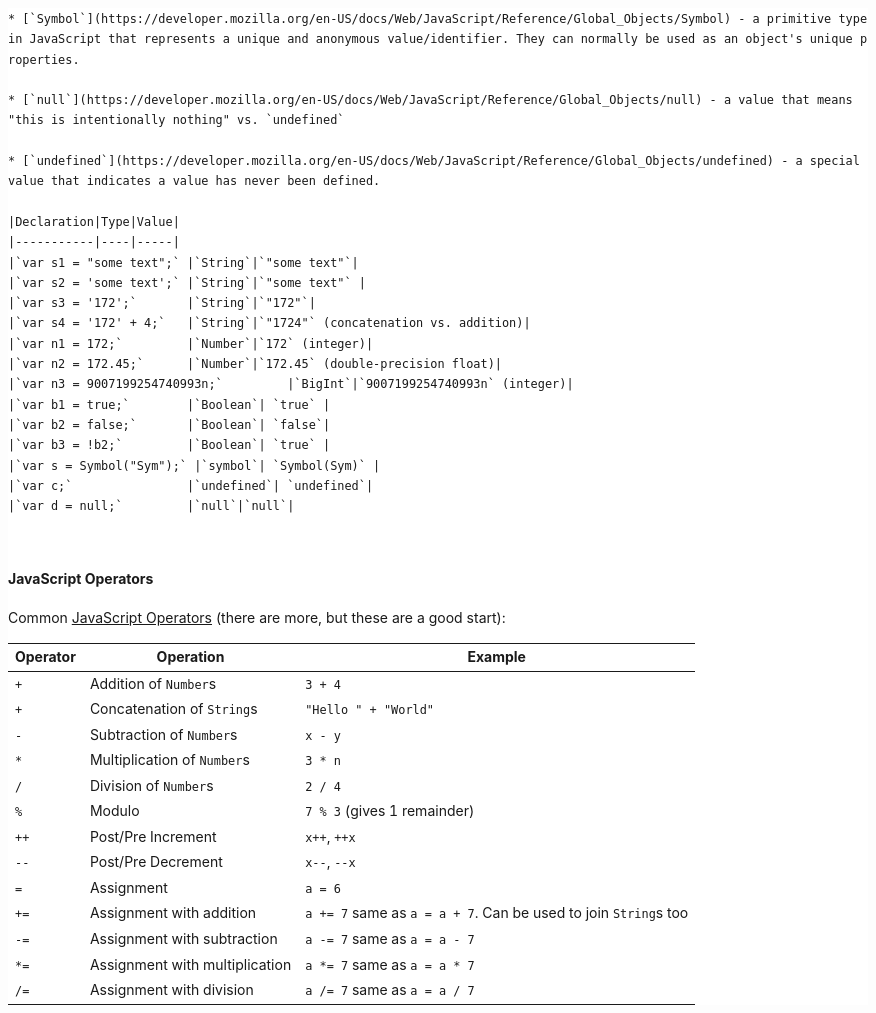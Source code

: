     * [`Symbol`](https://developer.mozilla.org/en-US/docs/Web/JavaScript/Reference/Global_Objects/Symbol) - a primitive type in JavaScript that represents a unique and anonymous value/identifier. They can normally be used as an object's unique properties.
    
    * [`null`](https://developer.mozilla.org/en-US/docs/Web/JavaScript/Reference/Global_Objects/null) - a value that means "this is intentionally nothing" vs. `undefined`
    
    * [`undefined`](https://developer.mozilla.org/en-US/docs/Web/JavaScript/Reference/Global_Objects/undefined) - a special value that indicates a value has never been defined.
    
    |Declaration|Type|Value|
    |-----------|----|-----|
    |`var s1 = "some text";` |`String`|`"some text"`|
    |`var s2 = 'some text';` |`String`|`"some text"` |
    |`var s3 = '172';`       |`String`|`"172"`|
    |`var s4 = '172' + 4;`   |`String`|`"1724"` (concatenation vs. addition)|
    |`var n1 = 172;`         |`Number`|`172` (integer)|
    |`var n2 = 172.45;`      |`Number`|`172.45` (double-precision float)|
    |`var n3 = 9007199254740993n;`         |`BigInt`|`9007199254740993n` (integer)|
    |`var b1 = true;`        |`Boolean`| `true` |
    |`var b2 = false;`       |`Boolean`| `false`|
    |`var b3 = !b2;`         |`Boolean`| `true` |
    |`var s = Symbol("Sym");` |`symbol`| `Symbol(Sym)` |
    |`var c;`                |`undefined`| `undefined`|
    |`var d = null;`         |`null`|`null`|

<br>

#### JavaScript Operators

Common [JavaScript Operators](https://developer.mozilla.org/en-US/docs/Web/JavaScript/Guide/Expressions_and_Operators) (there are more, but these are a good start):

|Operator | Operation | Example |
|---------|-----------|----------|
|`+`      | Addition of `Number`s| `3 + 4` |
|`+`      | Concatenation of `String`s| `"Hello " + "World"`|
|`-`      | Subtraction of `Number`s| `x - y`|
|`*`      | Multiplication of `Number`s| `3 * n`|
|`/`      | Division of `Number`s| `2 / 4`|
|`%`      | Modulo | `7 % 3` (gives 1 remainder)|
|`++`     | Post/Pre Increment| `x++`, `++x`|
|`--`     | Post/Pre Decrement| `x--`, `--x`| 
|`=`      | Assignment | `a = 6`|
|`+=`     | Assignment with addition | `a += 7` same as `a = a + 7`. Can be used to join `String`s too|
|`-=`     | Assignment with subtraction | `a -= 7` same as `a = a - 7`|
|`*=`     | Assignment with multiplication | `a *= 7` same as `a = a * 7`|
|`/=`     | Assignment with division | `a /= 7` same as `a = a / 7`|